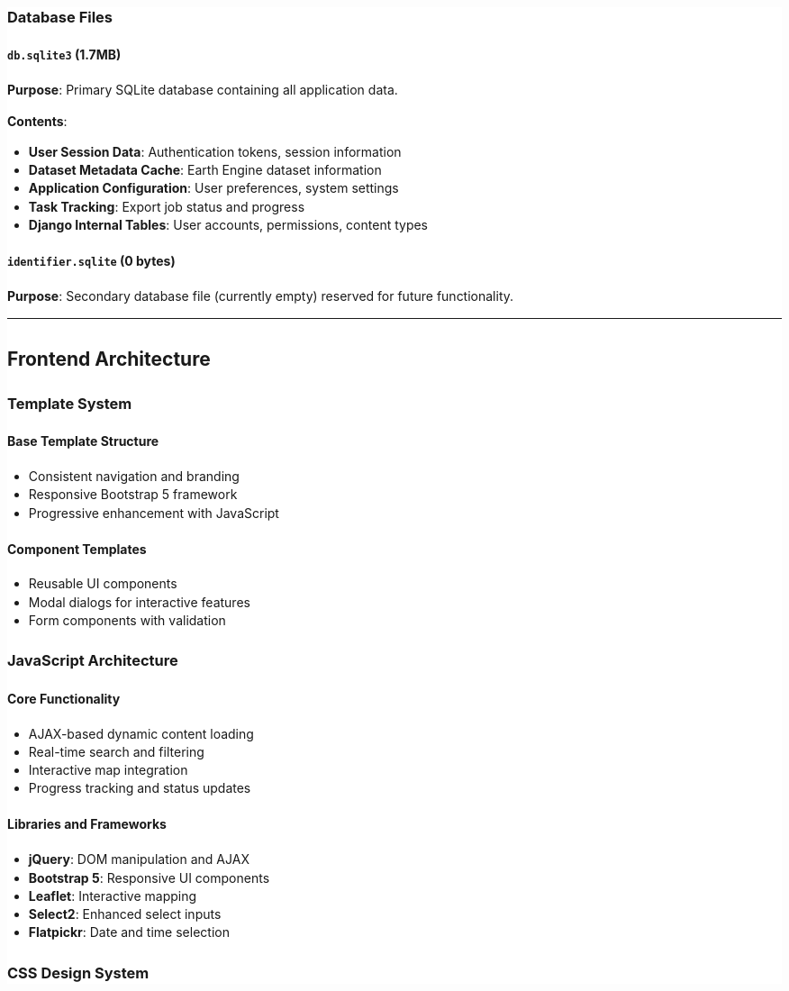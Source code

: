 ### Database Files

#### `db.sqlite3` (1.7MB)

**Purpose**: Primary SQLite database containing all application data.

**Contents**:

- **User Session Data**: Authentication tokens, session information
- **Dataset Metadata Cache**: Earth Engine dataset information
- **Application Configuration**: User preferences, system settings
- **Task Tracking**: Export job status and progress
- **Django Internal Tables**: User accounts, permissions, content types

#### `identifier.sqlite` (0 bytes)

**Purpose**: Secondary database file (currently empty) reserved for future functionality.

---

## Frontend Architecture

### Template System

#### Base Template Structure

- Consistent navigation and branding
- Responsive Bootstrap 5 framework
- Progressive enhancement with JavaScript

#### Component Templates

- Reusable UI components
- Modal dialogs for interactive features
- Form components with validation

### JavaScript Architecture

#### Core Functionality

- AJAX-based dynamic content loading
- Real-time search and filtering
- Interactive map integration
- Progress tracking and status updates

#### Libraries and Frameworks

- **jQuery**: DOM manipulation and AJAX
- **Bootstrap 5**: Responsive UI components
- **Leaflet**: Interactive mapping
- **Select2**: Enhanced select inputs
- **Flatpickr**: Date and time selection

### CSS Design System
